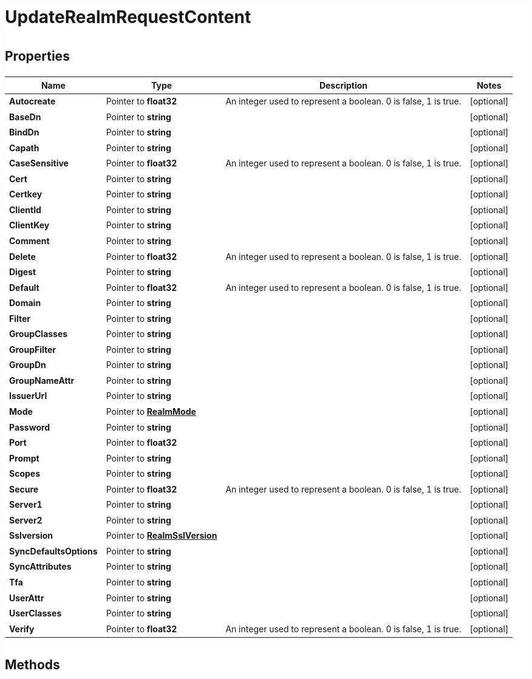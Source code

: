 # UpdateRealmRequestContent

## Properties

Name | Type | Description | Notes
------------ | ------------- | ------------- | -------------
**Autocreate** | Pointer to **float32** | An integer used to represent a boolean. 0 is false, 1 is true. | [optional] 
**BaseDn** | Pointer to **string** |  | [optional] 
**BindDn** | Pointer to **string** |  | [optional] 
**Capath** | Pointer to **string** |  | [optional] 
**CaseSensitive** | Pointer to **float32** | An integer used to represent a boolean. 0 is false, 1 is true. | [optional] 
**Cert** | Pointer to **string** |  | [optional] 
**Certkey** | Pointer to **string** |  | [optional] 
**ClientId** | Pointer to **string** |  | [optional] 
**ClientKey** | Pointer to **string** |  | [optional] 
**Comment** | Pointer to **string** |  | [optional] 
**Delete** | Pointer to **float32** | An integer used to represent a boolean. 0 is false, 1 is true. | [optional] 
**Digest** | Pointer to **string** |  | [optional] 
**Default** | Pointer to **float32** | An integer used to represent a boolean. 0 is false, 1 is true. | [optional] 
**Domain** | Pointer to **string** |  | [optional] 
**Filter** | Pointer to **string** |  | [optional] 
**GroupClasses** | Pointer to **string** |  | [optional] 
**GroupFilter** | Pointer to **string** |  | [optional] 
**GroupDn** | Pointer to **string** |  | [optional] 
**GroupNameAttr** | Pointer to **string** |  | [optional] 
**IssuerUrl** | Pointer to **string** |  | [optional] 
**Mode** | Pointer to [**RealmMode**](RealmMode.md) |  | [optional] 
**Password** | Pointer to **string** |  | [optional] 
**Port** | Pointer to **float32** |  | [optional] 
**Prompt** | Pointer to **string** |  | [optional] 
**Scopes** | Pointer to **string** |  | [optional] 
**Secure** | Pointer to **float32** | An integer used to represent a boolean. 0 is false, 1 is true. | [optional] 
**Server1** | Pointer to **string** |  | [optional] 
**Server2** | Pointer to **string** |  | [optional] 
**Sslversion** | Pointer to [**RealmSslVersion**](RealmSslVersion.md) |  | [optional] 
**SyncDefaultsOptions** | Pointer to **string** |  | [optional] 
**SyncAttributes** | Pointer to **string** |  | [optional] 
**Tfa** | Pointer to **string** |  | [optional] 
**UserAttr** | Pointer to **string** |  | [optional] 
**UserClasses** | Pointer to **string** |  | [optional] 
**Verify** | Pointer to **float32** | An integer used to represent a boolean. 0 is false, 1 is true. | [optional] 

## Methods
